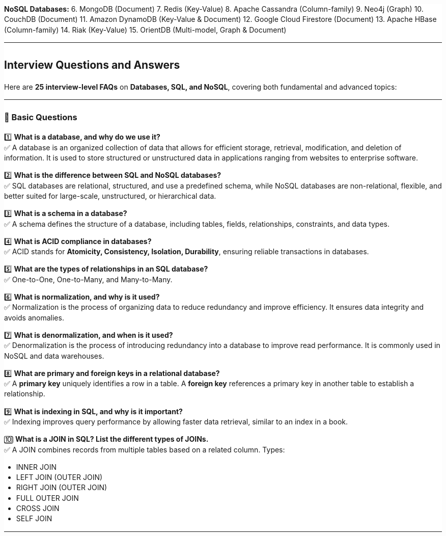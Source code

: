 **NoSQL Databases:** 6. MongoDB (Document) 7. Redis (Key-Value) 8. Apache Cassandra (Column-family) 9. Neo4j (Graph) 10. CouchDB (Document) 11. Amazon DynamoDB (Key-Value & Document) 12. Google Cloud Firestore (Document) 13. Apache HBase (Column-family) 14. Riak (Key-Value) 15. OrientDB (Multi-model, Graph & Document)

---

## Interview Questions and Answers

Here are **25 interview-level FAQs** on **Databases, SQL, and NoSQL**, covering both fundamental and advanced topics:

---

### **📌 Basic Questions**

1️⃣ **What is a database, and why do we use it?**  
 ✅ A database is an organized collection of data that allows for efficient storage, retrieval, modification, and deletion of information. It is used to store structured or unstructured data in applications ranging from websites to enterprise software.

2️⃣ **What is the difference between SQL and NoSQL databases?**  
 ✅ SQL databases are relational, structured, and use a predefined schema, while NoSQL databases are non-relational, flexible, and better suited for large-scale, unstructured, or hierarchical data.

3️⃣ **What is a schema in a database?**  
 ✅ A schema defines the structure of a database, including tables, fields, relationships, constraints, and data types.

4️⃣ **What is ACID compliance in databases?**  
 ✅ ACID stands for **Atomicity, Consistency, Isolation, Durability**, ensuring reliable transactions in databases.

5️⃣ **What are the types of relationships in an SQL database?**  
 ✅ One-to-One, One-to-Many, and Many-to-Many.

6️⃣ **What is normalization, and why is it used?**  
 ✅ Normalization is the process of organizing data to reduce redundancy and improve efficiency. It ensures data integrity and avoids anomalies.

7️⃣ **What is denormalization, and when is it used?**  
 ✅ Denormalization is the process of introducing redundancy into a database to improve read performance. It is commonly used in NoSQL and data warehouses.

8️⃣ **What are primary and foreign keys in a relational database?**  
 ✅ A **primary key** uniquely identifies a row in a table. A **foreign key** references a primary key in another table to establish a relationship.

9️⃣ **What is indexing in SQL, and why is it important?**  
 ✅ Indexing improves query performance by allowing faster data retrieval, similar to an index in a book.

🔟 **What is a JOIN in SQL? List the different types of JOINs.**  
 ✅ A JOIN combines records from multiple tables based on a related column. Types:

- INNER JOIN
- LEFT JOIN (OUTER JOIN)
- RIGHT JOIN (OUTER JOIN)
- FULL OUTER JOIN
- CROSS JOIN
- SELF JOIN

---